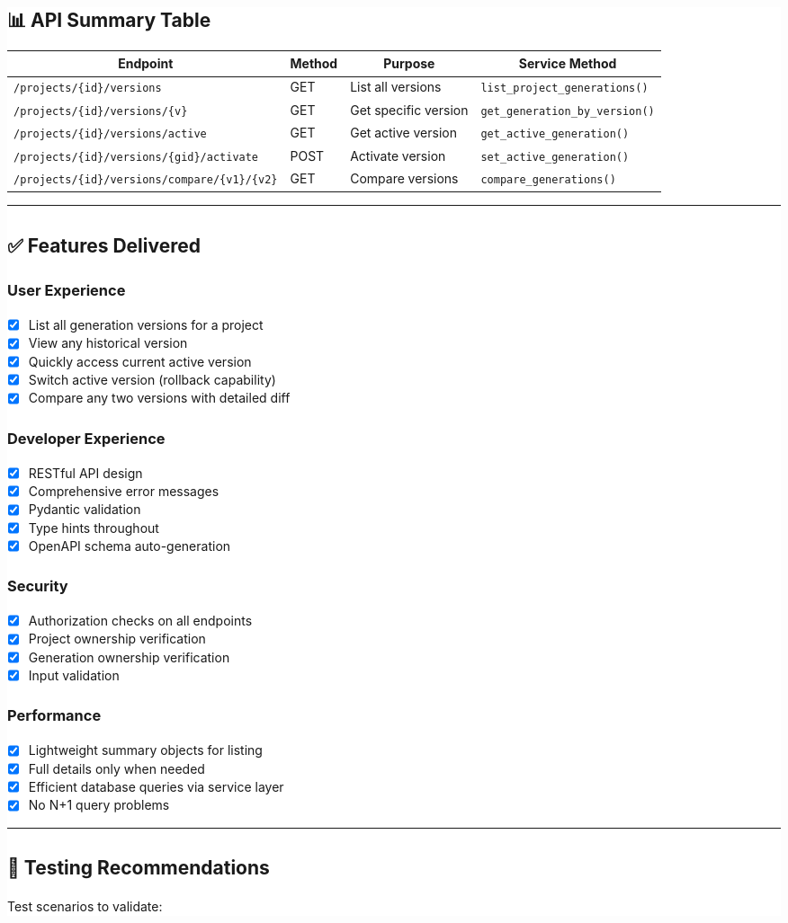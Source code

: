 
## 📊 API Summary Table

| Endpoint | Method | Purpose | Service Method |
|----------|--------|---------|----------------|
| `/projects/{id}/versions` | GET | List all versions | `list_project_generations()` |
| `/projects/{id}/versions/{v}` | GET | Get specific version | `get_generation_by_version()` |
| `/projects/{id}/versions/active` | GET | Get active version | `get_active_generation()` |
| `/projects/{id}/versions/{gid}/activate` | POST | Activate version | `set_active_generation()` |
| `/projects/{id}/versions/compare/{v1}/{v2}` | GET | Compare versions | `compare_generations()` |

---

## ✅ Features Delivered

### **User Experience**
- [x] List all generation versions for a project
- [x] View any historical version
- [x] Quickly access current active version
- [x] Switch active version (rollback capability)
- [x] Compare any two versions with detailed diff

### **Developer Experience**
- [x] RESTful API design
- [x] Comprehensive error messages
- [x] Pydantic validation
- [x] Type hints throughout
- [x] OpenAPI schema auto-generation

### **Security**
- [x] Authorization checks on all endpoints
- [x] Project ownership verification
- [x] Generation ownership verification
- [x] Input validation

### **Performance**
- [x] Lightweight summary objects for listing
- [x] Full details only when needed
- [x] Efficient database queries via service layer
- [x] No N+1 query problems

---

## 🧪 Testing Recommendations

Test scenarios to validate:

